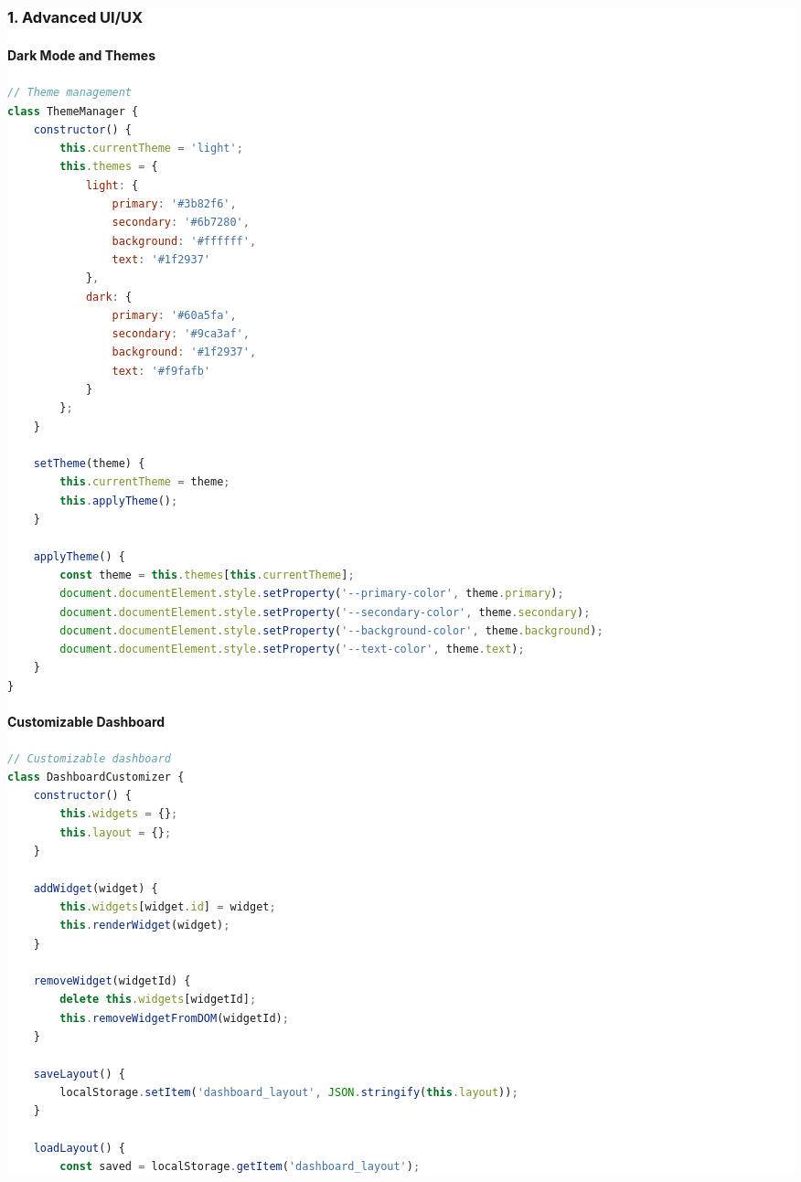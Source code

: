 ### 1. Advanced UI/UX

#### Dark Mode and Themes
```javascript
// Theme management
class ThemeManager {
    constructor() {
        this.currentTheme = 'light';
        this.themes = {
            light: {
                primary: '#3b82f6',
                secondary: '#6b7280',
                background: '#ffffff',
                text: '#1f2937'
            },
            dark: {
                primary: '#60a5fa',
                secondary: '#9ca3af',
                background: '#1f2937',
                text: '#f9fafb'
            }
        };
    }
    
    setTheme(theme) {
        this.currentTheme = theme;
        this.applyTheme();
    }
    
    applyTheme() {
        const theme = this.themes[this.currentTheme];
        document.documentElement.style.setProperty('--primary-color', theme.primary);
        document.documentElement.style.setProperty('--secondary-color', theme.secondary);
        document.documentElement.style.setProperty('--background-color', theme.background);
        document.documentElement.style.setProperty('--text-color', theme.text);
    }
}
```

#### Customizable Dashboard
```javascript
// Customizable dashboard
class DashboardCustomizer {
    constructor() {
        this.widgets = {};
        this.layout = {};
    }
    
    addWidget(widget) {
        this.widgets[widget.id] = widget;
        this.renderWidget(widget);
    }
    
    removeWidget(widgetId) {
        delete this.widgets[widgetId];
        this.removeWidgetFromDOM(widgetId);
    }
    
    saveLayout() {
        localStorage.setItem('dashboard_layout', JSON.stringify(this.layout));
    }
    
    loadLayout() {
        const saved = localStorage.getItem('dashboard_layout');
```